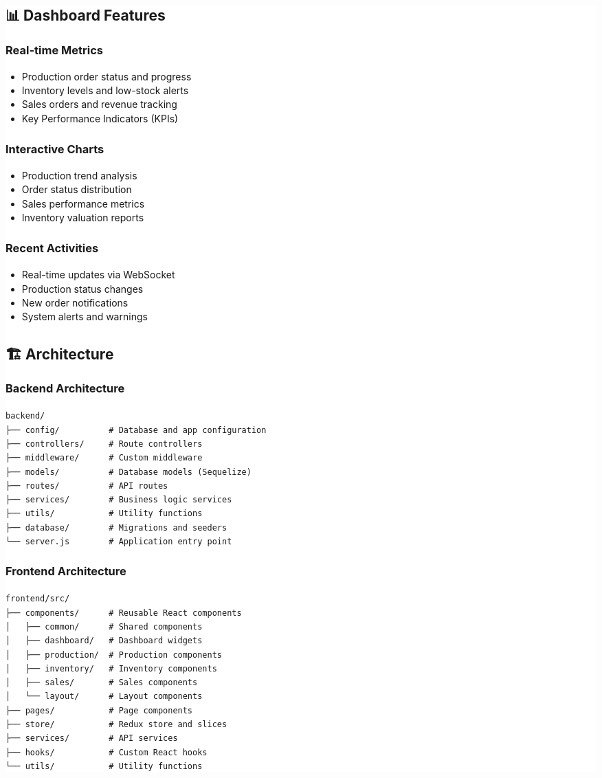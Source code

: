 ## 📊 Dashboard Features

### Real-time Metrics
- Production order status and progress
- Inventory levels and low-stock alerts
- Sales orders and revenue tracking
- Key Performance Indicators (KPIs)

### Interactive Charts
- Production trend analysis
- Order status distribution
- Sales performance metrics
- Inventory valuation reports

### Recent Activities
- Real-time updates via WebSocket
- Production status changes
- New order notifications
- System alerts and warnings

## 🏗 Architecture

### Backend Architecture
```
backend/
├── config/          # Database and app configuration
├── controllers/     # Route controllers
├── middleware/      # Custom middleware
├── models/          # Database models (Sequelize)
├── routes/          # API routes
├── services/        # Business logic services
├── utils/           # Utility functions
├── database/        # Migrations and seeders
└── server.js        # Application entry point
```

### Frontend Architecture
```
frontend/src/
├── components/      # Reusable React components
│   ├── common/      # Shared components
│   ├── dashboard/   # Dashboard widgets
│   ├── production/  # Production components
│   ├── inventory/   # Inventory components
│   ├── sales/       # Sales components
│   └── layout/      # Layout components
├── pages/           # Page components
├── store/           # Redux store and slices
├── services/        # API services
├── hooks/           # Custom React hooks
└── utils/           # Utility functions
```
